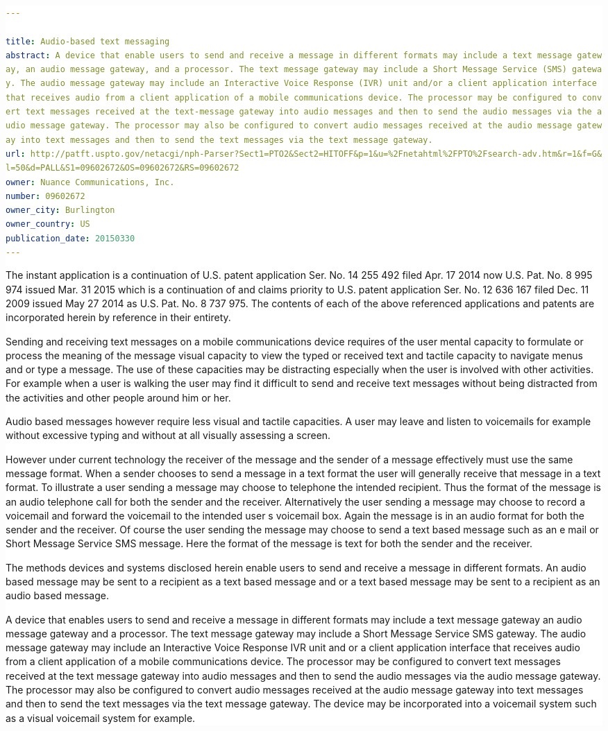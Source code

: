 ```yaml
---

title: Audio-based text messaging
abstract: A device that enable users to send and receive a message in different formats may include a text message gateway, an audio message gateway, and a processor. The text message gateway may include a Short Message Service (SMS) gateway. The audio message gateway may include an Interactive Voice Response (IVR) unit and/or a client application interface that receives audio from a client application of a mobile communications device. The processor may be configured to convert text messages received at the text-message gateway into audio messages and then to send the audio messages via the audio message gateway. The processor may also be configured to convert audio messages received at the audio message gateway into text messages and then to send the text messages via the text message gateway.
url: http://patft.uspto.gov/netacgi/nph-Parser?Sect1=PTO2&Sect2=HITOFF&p=1&u=%2Fnetahtml%2FPTO%2Fsearch-adv.htm&r=1&f=G&l=50&d=PALL&S1=09602672&OS=09602672&RS=09602672
owner: Nuance Communications, Inc.
number: 09602672
owner_city: Burlington
owner_country: US
publication_date: 20150330
---
```

The instant application is a continuation of U.S. patent application Ser. No. 14 255 492 filed Apr. 17 2014 now U.S. Pat. No. 8 995 974 issued Mar. 31 2015 which is a continuation of and claims priority to U.S. patent application Ser. No. 12 636 167 filed Dec. 11 2009 issued May 27 2014 as U.S. Pat. No. 8 737 975. The contents of each of the above referenced applications and patents are incorporated herein by reference in their entirety.

Sending and receiving text messages on a mobile communications device requires of the user mental capacity to formulate or process the meaning of the message visual capacity to view the typed or received text and tactile capacity to navigate menus and or type a message. The use of these capacities may be distracting especially when the user is involved with other activities. For example when a user is walking the user may find it difficult to send and receive text messages without being distracted from the activities and other people around him or her.

Audio based messages however require less visual and tactile capacities. A user may leave and listen to voicemails for example without excessive typing and without at all visually assessing a screen.

However under current technology the receiver of the message and the sender of a message effectively must use the same message format. When a sender chooses to send a message in a text format the user will generally receive that message in a text format. To illustrate a user sending a message may choose to telephone the intended recipient. Thus the format of the message is an audio telephone call for both the sender and the receiver. Alternatively the user sending a message may choose to record a voicemail and forward the voicemail to the intended user s voicemail box. Again the message is in an audio format for both the sender and the receiver. Of course the user sending the message may choose to send a text based message such as an e mail or Short Message Service SMS message. Here the format of the message is text for both the sender and the receiver.

The methods devices and systems disclosed herein enable users to send and receive a message in different formats. An audio based message may be sent to a recipient as a text based message and or a text based message may be sent to a recipient as an audio based message.

A device that enables users to send and receive a message in different formats may include a text message gateway an audio message gateway and a processor. The text message gateway may include a Short Message Service SMS gateway. The audio message gateway may include an Interactive Voice Response IVR unit and or a client application interface that receives audio from a client application of a mobile communications device. The processor may be configured to convert text messages received at the text message gateway into audio messages and then to send the audio messages via the audio message gateway. The processor may also be configured to convert audio messages received at the audio message gateway into text messages and then to send the text messages via the text message gateway. The device may be incorporated into a voicemail system such as a visual voicemail system for example.
